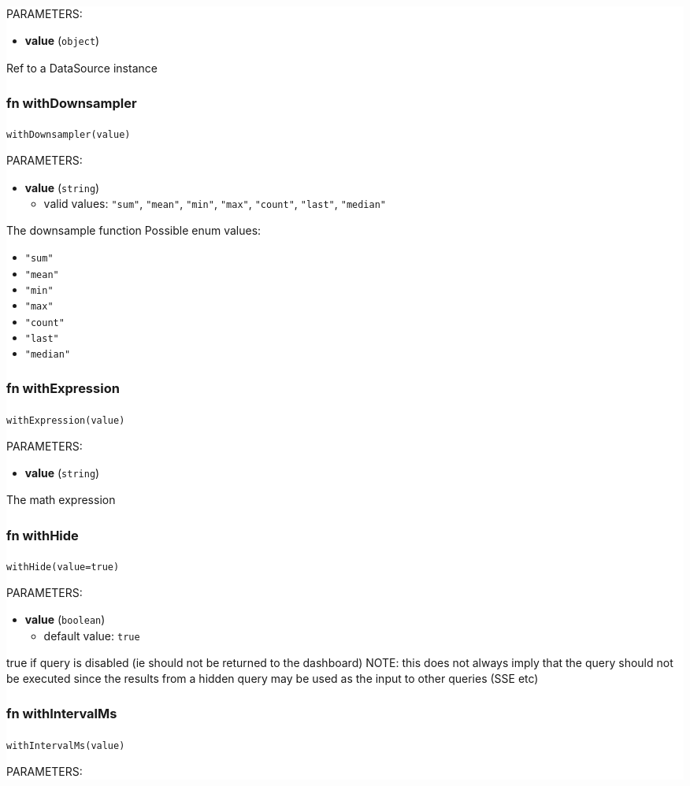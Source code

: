 PARAMETERS:

* **value** (`object`)

Ref to a DataSource instance
### fn withDownsampler

```jsonnet
withDownsampler(value)
```

PARAMETERS:

* **value** (`string`)
   - valid values: `"sum"`, `"mean"`, `"min"`, `"max"`, `"count"`, `"last"`, `"median"`

The downsample function
Possible enum values:
 - `"sum"` 
 - `"mean"` 
 - `"min"` 
 - `"max"` 
 - `"count"` 
 - `"last"` 
 - `"median"` 
### fn withExpression

```jsonnet
withExpression(value)
```

PARAMETERS:

* **value** (`string`)

The math expression
### fn withHide

```jsonnet
withHide(value=true)
```

PARAMETERS:

* **value** (`boolean`)
   - default value: `true`

true if query is disabled (ie should not be returned to the dashboard)
NOTE: this does not always imply that the query should not be executed since
the results from a hidden query may be used as the input to other queries (SSE etc)
### fn withIntervalMs

```jsonnet
withIntervalMs(value)
```

PARAMETERS:
